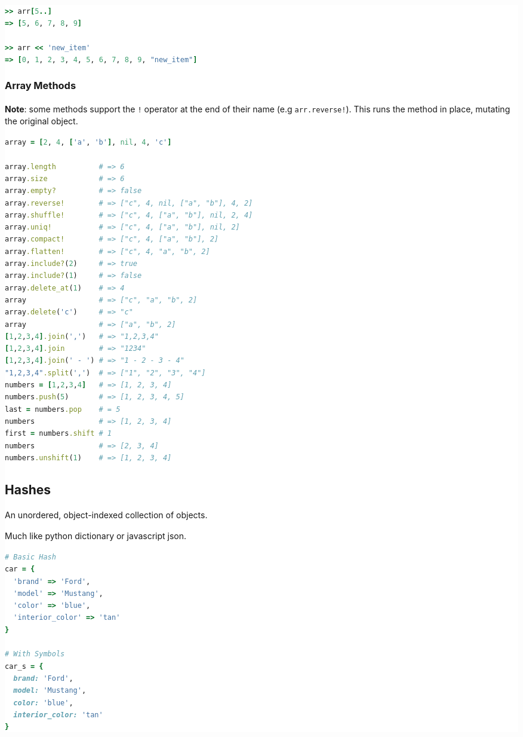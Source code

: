 ```ruby
>> arr[5..]
=> [5, 6, 7, 8, 9]

>> arr << 'new_item'
=> [0, 1, 2, 3, 4, 5, 6, 7, 8, 9, "new_item"]
```

### Array Methods

**Note**:  some methods support the `!` operator at the end of their name (e.g `arr.reverse!`). This runs the method in place, mutating the original object.

```ruby
array = [2, 4, ['a', 'b'], nil, 4, 'c']

array.length          # => 6
array.size            # => 6
array.empty?          # => false
array.reverse!        # => ["c", 4, nil, ["a", "b"], 4, 2]
array.shuffle!        # => ["c", 4, ["a", "b"], nil, 2, 4]
array.uniq!           # => ["c", 4, ["a", "b"], nil, 2]
array.compact!        # => ["c", 4, ["a", "b"], 2]
array.flatten!        # => ["c", 4, "a", "b", 2]
array.include?(2)     # => true
array.include?(1)     # => false
array.delete_at(1)    # => 4
array                 # => ["c", "a", "b", 2]
array.delete('c')     # => "c"
array                 # => ["a", "b", 2]
[1,2,3,4].join(',')   # => "1,2,3,4"
[1,2,3,4].join        # => "1234"
[1,2,3,4].join(' - ') # => "1 - 2 - 3 - 4"
"1,2,3,4".split(',')  # => ["1", "2", "3", "4"]
numbers = [1,2,3,4]   # => [1, 2, 3, 4]
numbers.push(5)       # => [1, 2, 3, 4, 5]
last = numbers.pop    # = 5
numbers               # => [1, 2, 3, 4]
first = numbers.shift # 1
numbers               # => [2, 3, 4]
numbers.unshift(1)    # => [1, 2, 3, 4]

```

## Hashes

An unordered, object-indexed collection of objects.

Much like python dictionary or javascript json.

```ruby
# Basic Hash
car = {
  'brand' => 'Ford',
  'model' => 'Mustang',
  'color' => 'blue',
  'interior_color' => 'tan'
}

# With Symbols
car_s = {
  brand: 'Ford',
  model: 'Mustang',
  color: 'blue',
  interior_color: 'tan'
}
```